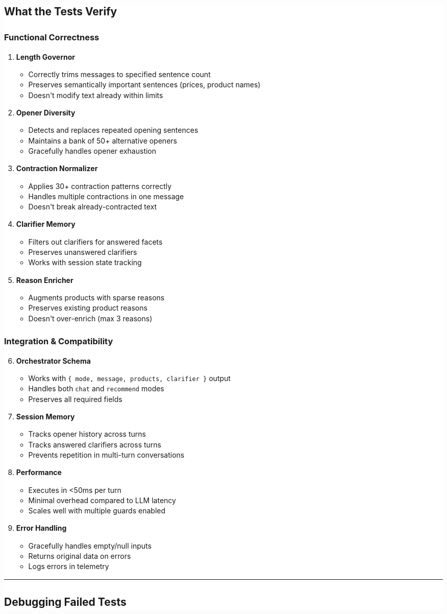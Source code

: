 
## What the Tests Verify

### Functional Correctness

1. **Length Governor**
   - Correctly trims messages to specified sentence count
   - Preserves semantically important sentences (prices, product names)
   - Doesn't modify text already within limits

2. **Opener Diversity**
   - Detects and replaces repeated opening sentences
   - Maintains a bank of 50+ alternative openers
   - Gracefully handles opener exhaustion

3. **Contraction Normalizer**
   - Applies 30+ contraction patterns correctly
   - Handles multiple contractions in one message
   - Doesn't break already-contracted text

4. **Clarifier Memory**
   - Filters out clarifiers for answered facets
   - Preserves unanswered clarifiers
   - Works with session state tracking

5. **Reason Enricher**
   - Augments products with sparse reasons
   - Preserves existing product reasons
   - Doesn't over-enrich (max 3 reasons)

### Integration & Compatibility

6. **Orchestrator Schema**
   - Works with `{ mode, message, products, clarifier }` output
   - Handles both `chat` and `recommend` modes
   - Preserves all required fields

7. **Session Memory**
   - Tracks opener history across turns
   - Tracks answered clarifiers across turns
   - Prevents repetition in multi-turn conversations

8. **Performance**
   - Executes in <50ms per turn
   - Minimal overhead compared to LLM latency
   - Scales well with multiple guards enabled

9. **Error Handling**
   - Gracefully handles empty/null inputs
   - Returns original data on errors
   - Logs errors in telemetry

---

## Debugging Failed Tests
